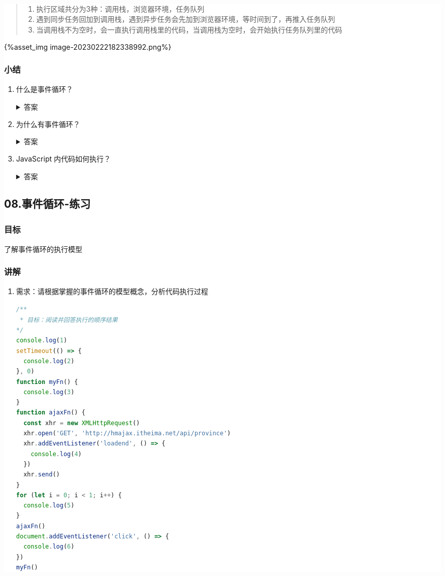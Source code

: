    > 1. 执行区域共分为3种：调用栈，浏览器环境，任务队列
   > 2. 遇到同步任务回加到调用栈，遇到异步任务会先加到浏览器环境，等时间到了，再推入任务队列
   > 3. 当调用栈不为空时，会一直执行调用栈里的代码，当调用栈为空时，会开始执行任务队列里的代码
   >

   {%asset_img image-20230222182338992.png%}

### 小结

1. 什么是事件循环？

   <details><summary>答案</summary></details>
2. 为什么有事件循环？

   <details><summary>答案</summary></details>
3. JavaScript 内代码如何执行？

   <details><summary>答案</summary></details>

## 08.事件循环-练习

### 目标

了解事件循环的执行模型

### 讲解

1. 需求：请根据掌握的事件循环的模型概念，分析代码执行过程

   ```js
   /**
    * 目标：阅读并回答执行的顺序结果
   */
   console.log(1)
   setTimeout(() => {
     console.log(2)
   }, 0)
   function myFn() {
     console.log(3)
   }
   function ajaxFn() {
     const xhr = new XMLHttpRequest()
     xhr.open('GET', 'http://hmajax.itheima.net/api/province')
     xhr.addEventListener('loadend', () => {
       console.log(4)
     })
     xhr.send()
   }
   for (let i = 0; i < 1; i++) {
     console.log(5)
   }
   ajaxFn()
   document.addEventListener('click', () => {
     console.log(6)
   })
   myFn()
   ```

